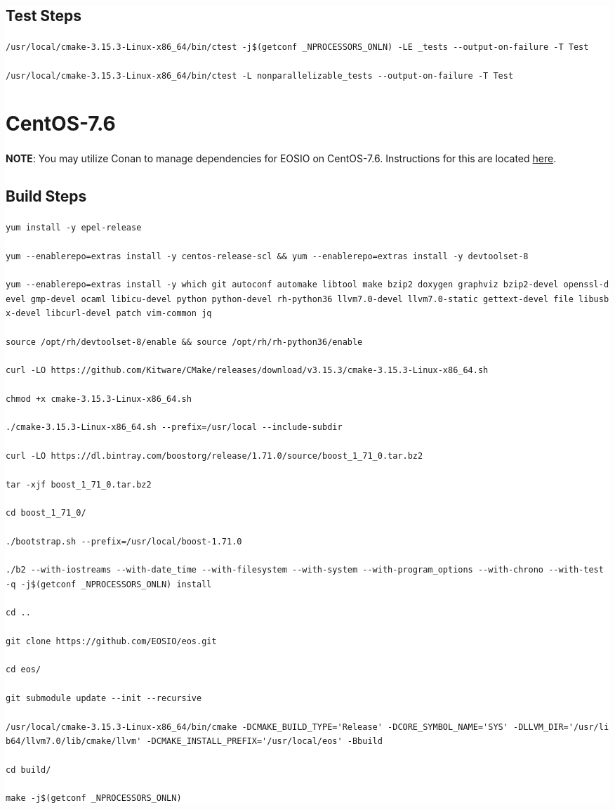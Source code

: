 ## Test Steps

```
/usr/local/cmake-3.15.3-Linux-x86_64/bin/ctest -j$(getconf _NPROCESSORS_ONLN) -LE _tests --output-on-failure -T Test

/usr/local/cmake-3.15.3-Linux-x86_64/bin/ctest -L nonparallelizable_tests --output-on-failure -T Test
```

# CentOS-7.6

**NOTE**: You may utilize Conan to manage dependencies for EOSIO on CentOS-7.6. Instructions for this are located [here](../.conan/CENTOS-7.6.md).

## Build Steps

```
yum install -y epel-release

yum --enablerepo=extras install -y centos-release-scl && yum --enablerepo=extras install -y devtoolset-8

yum --enablerepo=extras install -y which git autoconf automake libtool make bzip2 doxygen graphviz bzip2-devel openssl-devel gmp-devel ocaml libicu-devel python python-devel rh-python36 llvm7.0-devel llvm7.0-static gettext-devel file libusbx-devel libcurl-devel patch vim-common jq

source /opt/rh/devtoolset-8/enable && source /opt/rh/rh-python36/enable

curl -LO https://github.com/Kitware/CMake/releases/download/v3.15.3/cmake-3.15.3-Linux-x86_64.sh

chmod +x cmake-3.15.3-Linux-x86_64.sh

./cmake-3.15.3-Linux-x86_64.sh --prefix=/usr/local --include-subdir

curl -LO https://dl.bintray.com/boostorg/release/1.71.0/source/boost_1_71_0.tar.bz2

tar -xjf boost_1_71_0.tar.bz2

cd boost_1_71_0/

./bootstrap.sh --prefix=/usr/local/boost-1.71.0

./b2 --with-iostreams --with-date_time --with-filesystem --with-system --with-program_options --with-chrono --with-test -q -j$(getconf _NPROCESSORS_ONLN) install

cd ..

git clone https://github.com/EOSIO/eos.git

cd eos/

git submodule update --init --recursive

/usr/local/cmake-3.15.3-Linux-x86_64/bin/cmake -DCMAKE_BUILD_TYPE='Release' -DCORE_SYMBOL_NAME='SYS' -DLLVM_DIR='/usr/lib64/llvm7.0/lib/cmake/llvm' -DCMAKE_INSTALL_PREFIX='/usr/local/eos' -Bbuild

cd build/

make -j$(getconf _NPROCESSORS_ONLN)
```
